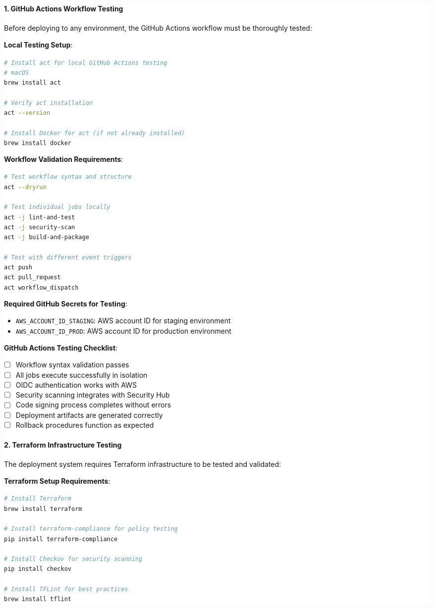 #### 1. GitHub Actions Workflow Testing

Before deploying to any environment, the GitHub Actions workflow must be thoroughly tested:

**Local Testing Setup**:
```bash
# Install act for local GitHub Actions testing
# macOS
brew install act

# Verify act installation
act --version

# Install Docker for act (if not already installed)
brew install docker
```

**Workflow Validation Requirements**:
```bash
# Test workflow syntax and structure
act --dryrun

# Test individual jobs locally
act -j lint-and-test
act -j security-scan
act -j build-and-package

# Test with different event triggers
act push
act pull_request
act workflow_dispatch
```

**Required GitHub Secrets for Testing**:
- `AWS_ACCOUNT_ID_STAGING`: AWS account ID for staging environment
- `AWS_ACCOUNT_ID_PROD`: AWS account ID for production environment

**GitHub Actions Testing Checklist**:
- [ ] Workflow syntax validation passes
- [ ] All jobs execute successfully in isolation
- [ ] OIDC authentication works with AWS
- [ ] Security scanning integrates with Security Hub
- [ ] Code signing process completes without errors
- [ ] Deployment artifacts are generated correctly
- [ ] Rollback procedures function as expected

#### 2. Terraform Infrastructure Testing

The deployment system requires Terraform infrastructure to be tested and validated:

**Terraform Setup Requirements**:
```bash
# Install Terraform
brew install terraform

# Install terraform-compliance for policy testing
pip install terraform-compliance

# Install Checkov for security scanning
pip install checkov

# Install TFLint for best practices
brew install tflint
```
